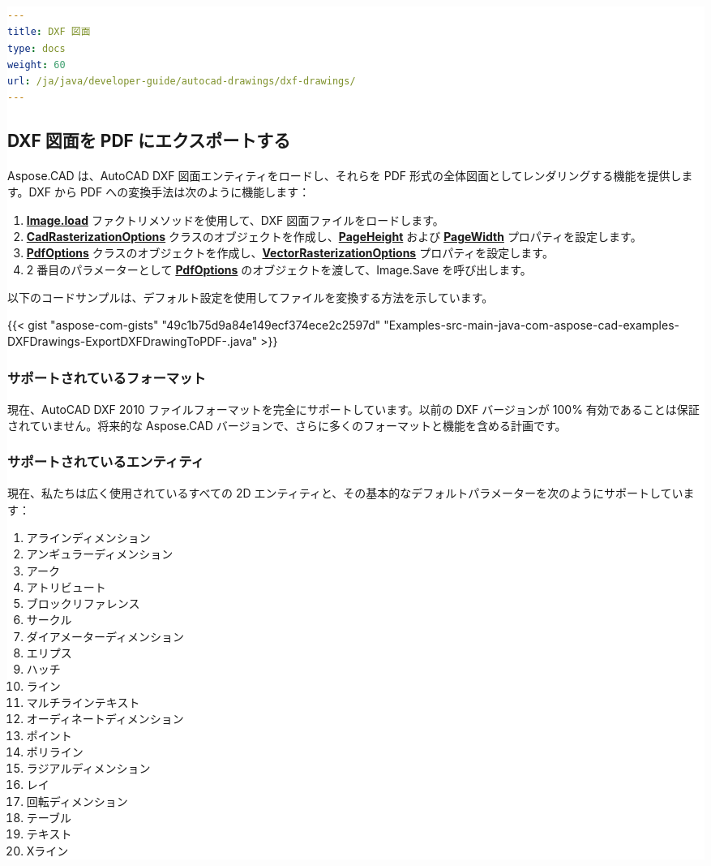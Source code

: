 ```yaml
---
title: DXF 図面
type: docs
weight: 60
url: /ja/java/developer-guide/autocad-drawings/dxf-drawings/
---
```


## **DXF 図面を PDF にエクスポートする**

Aspose.CAD は、AutoCAD DXF 図面エンティティをロードし、それらを PDF 形式の全体図面としてレンダリングする機能を提供します。DXF から PDF への変換手法は次のように機能します：

1. [**Image.load**](https://reference.aspose.com/cad/java/com.aspose.cad/Image#load-java.io.InputStream-) ファクトリメソッドを使用して、DXF 図面ファイルをロードします。
1. [**CadRasterizationOptions**](https://reference.aspose.com/cad/java/com.aspose.cad.imageoptions/CadRasterizationOptions) クラスのオブジェクトを作成し、[**PageHeight**](https://reference.aspose.com/cad/java/com.aspose.cad.imageoptions/VectorRasterizationOptions#setPageHeight-float-) および [**PageWidth**](https://reference.aspose.com/cad/java/com.aspose.cad.imageoptions/VectorRasterizationOptions#setPageWidth-float-) プロパティを設定します。
1. [**PdfOptions**](https://reference.aspose.com/cad/java/com.aspose.cad.imageoptions/PdfOptions) クラスのオブジェクトを作成し、[**VectorRasterizationOptions**](https://reference.aspose.com/cad/java/com.aspose.cad.imageoptions/VectorRasterizationOptions) プロパティを設定します。
1. 2 番目のパラメーターとして [**PdfOptions**](https://reference.aspose.com/cad/java/com.aspose.cad.imageoptions/PdfOptions) のオブジェクトを渡して、Image.Save を呼び出します。

以下のコードサンプルは、デフォルト設定を使用してファイルを変換する方法を示しています。

{{< gist "aspose-com-gists" "49c1b75d9a84e149ecf374ece2c2597d" "Examples-src-main-java-com-aspose-cad-examples-DXFDrawings-ExportDXFDrawingToPDF-.java" >}}

### **サポートされているフォーマット**

現在、AutoCAD DXF 2010 ファイルフォーマットを完全にサポートしています。以前の DXF バージョンが 100% 有効であることは保証されていません。将来的な Aspose.CAD バージョンで、さらに多くのフォーマットと機能を含める計画です。

### **サポートされているエンティティ**

現在、私たちは広く使用されているすべての 2D エンティティと、その基本的なデフォルトパラメーターを次のようにサポートしています：

1. アラインディメンション
1. アンギュラーディメンション
1. アーク
1. アトリビュート
1. ブロックリファレンス
1. サークル
1. ダイアメーターディメンション
1. エリプス
1. ハッチ
1. ライン
1. マルチラインテキスト
1. オーディネートディメンション
1. ポイント
1. ポリライン
1. ラジアルディメンション
1. レイ
1. 回転ディメンション
1. テーブル
1. テキスト
1. Xライン
